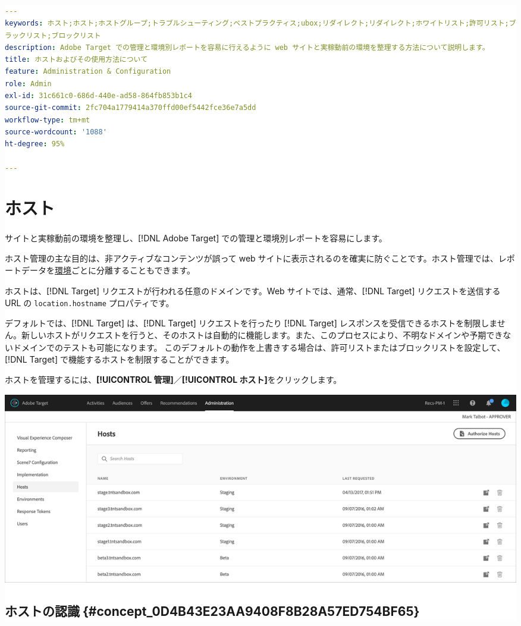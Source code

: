 ```yaml
---
keywords: ホスト;ホスト;ホストグループ;トラブルシューティング;ベストプラクティス;ubox;リダイレクト;リダイレクト;ホワイトリスト;許可リスト;ブラックリスト;ブロックリスト
description: Adobe Target での管理と環境別レポートを容易に行えるように web サイトと実稼動前の環境を整理する方法について説明します。
title: ホストおよびその使用方法について
feature: Administration & Configuration
role: Admin
exl-id: 31c661c0-686d-440e-ad58-864fb853b1c4
source-git-commit: 2fc704a1779414a370ffd00ef5442fce36e7a5dd
workflow-type: tm+mt
source-wordcount: '1088'
ht-degree: 95%

---
```


# ホスト

サイトと実稼動前の環境を整理し、[!DNL Adobe Target] での管理と環境別レポートを容易にします。

ホスト管理の主な目的は、非アクティブなコンテンツが誤って web サイトに表示されるのを確実に防ぐことです。ホスト管理では、レポートデータを[環境](/help/main/administrating-target/environments.md)ごとに分離することもできます。

ホストは、[!DNL Target] リクエストが行われる任意のドメインです。Web サイトでは、通常、[!DNL Target] リクエストを送信する URL の `location.hostname` プロパティです。

デフォルトでは、[!DNL Target] は、[!DNL Target] リクエストを行ったり [!DNL Target] レスポンスを受信できるホストを制限しません。新しいホストがリクエストを行うと、そのホストは自動的に機能します。また、このプロセスにより、不明なドメインや予期できないドメインでのテストも可能になります。 このデフォルトの動作を上書きする場合は、許可リストまたはブロックリストを設定して、[!DNL Target] で機能するホストを制限することができます。

ホストを管理するには、**[!UICONTROL 管理]**／**[!UICONTROL ホスト]**&#x200B;をクリックします。

![hosts_list 画像](assets/hosts_list.png)

## ホストの認識 {#concept_0D4B43E23AA9408F8B28A57ED754BF65}
